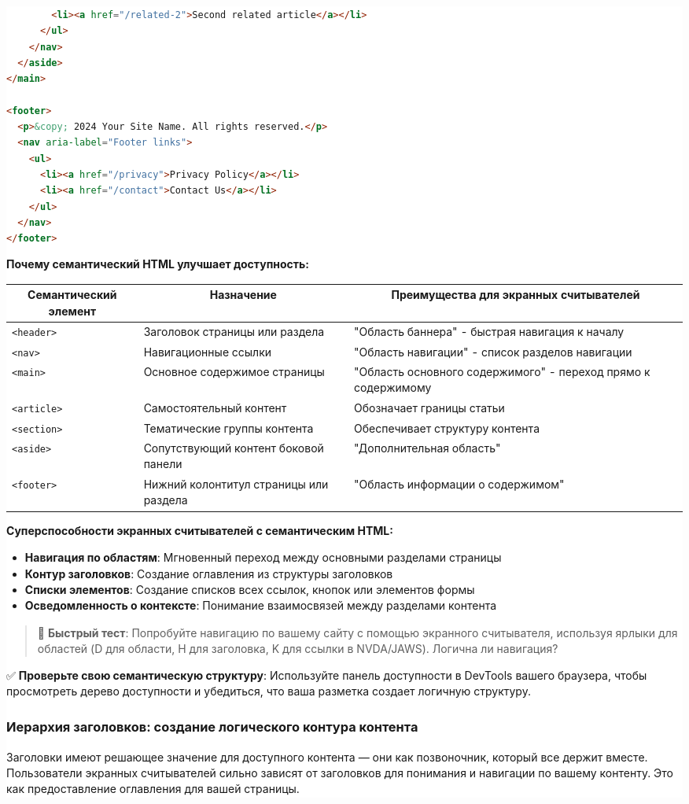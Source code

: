 ```html
        <li><a href="/related-2">Second related article</a></li>
      </ul>
    </nav>
  </aside>
</main>

<footer>
  <p>&copy; 2024 Your Site Name. All rights reserved.</p>
  <nav aria-label="Footer links">
    <ul>
      <li><a href="/privacy">Privacy Policy</a></li>
      <li><a href="/contact">Contact Us</a></li>
    </ul>
  </nav>
</footer>
```

**Почему семантический HTML улучшает доступность:**

| Семантический элемент | Назначение | Преимущества для экранных считывателей |
|-----------------------|------------|---------------------------------------|
| `<header>` | Заголовок страницы или раздела | "Область баннера" - быстрая навигация к началу |
| `<nav>` | Навигационные ссылки | "Область навигации" - список разделов навигации |
| `<main>` | Основное содержимое страницы | "Область основного содержимого" - переход прямо к содержимому |
| `<article>` | Самостоятельный контент | Обозначает границы статьи |
| `<section>` | Тематические группы контента | Обеспечивает структуру контента |
| `<aside>` | Сопутствующий контент боковой панели | "Дополнительная область" |
| `<footer>` | Нижний колонтитул страницы или раздела | "Область информации о содержимом" |

**Суперспособности экранных считывателей с семантическим HTML:**
- **Навигация по областям**: Мгновенный переход между основными разделами страницы
- **Контур заголовков**: Создание оглавления из структуры заголовков
- **Списки элементов**: Создание списков всех ссылок, кнопок или элементов формы
- **Осведомленность о контексте**: Понимание взаимосвязей между разделами контента

> 🎯 **Быстрый тест**: Попробуйте навигацию по вашему сайту с помощью экранного считывателя, используя ярлыки для областей (D для области, H для заголовка, K для ссылки в NVDA/JAWS). Логична ли навигация?

✅ **Проверьте свою семантическую структуру**: Используйте панель доступности в DevTools вашего браузера, чтобы просмотреть дерево доступности и убедиться, что ваша разметка создает логичную структуру.

### Иерархия заголовков: создание логического контура контента

Заголовки имеют решающее значение для доступного контента — они как позвоночник, который все держит вместе. Пользователи экранных считывателей сильно зависят от заголовков для понимания и навигации по вашему контенту. Это как предоставление оглавления для вашей страницы.
